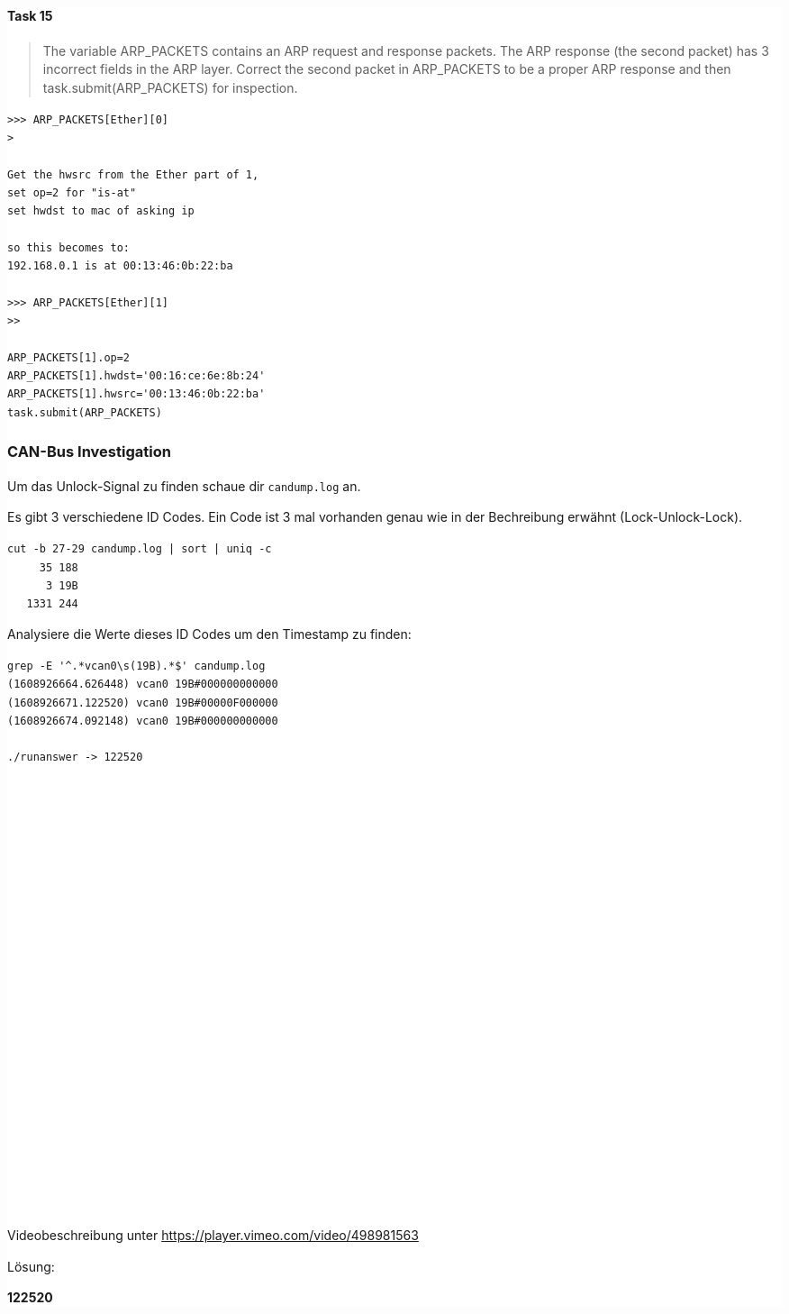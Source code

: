 #### Task 15

>The variable ARP_PACKETS contains an ARP request and response packets. The ARP response (the second packet) has 3 incorrect fields in the ARP layer. Correct the second packet in ARP_PACKETS to be a proper ARP response and then task.submit(ARP_PACKETS) for inspection.

<pre><code class="python">>>> ARP_PACKETS[Ether][0]
<Ether  dst=ff:ff:ff:ff:ff:ff src=00:16:ce:6e:8b:24 type=ARP |<ARP  hwtype=0x1 ptype=IPv4 hwlen=6 plen=4 op=who-has hwsrc=00:16:ce:6e:8b:24 psrc=192.168.0.114 hwdst=00:00:00:00:00:00 pdst=192.168.0.1 |>>

Get the hwsrc from the Ether part of 1,
set op=2 for "is-at"
set hwdst to mac of asking ip

so this becomes to:
192.168.0.1 is at 00:13:46:0b:22:ba

>>> ARP_PACKETS[Ether][1]
<Ether  dst=00:16:ce:6e:8b:24 src=00:13:46:0b:22:ba type=ARP |<ARP  hwtype=0x1 ptype=IPv4 hwlen=6 plen=4 op=None hwsrc=ff:ff:ff:ff:ff:ff psrc=192.168.0.1 hwdst=ff:ff:ff:ff:ff:ff pdst=192.168.0.114 |<Padding  load='\xc0\xa8\x00r' |>>>

ARP_PACKETS[1].op=2
ARP_PACKETS[1].hwdst='00:16:ce:6e:8b:24'
ARP_PACKETS[1].hwsrc='00:13:46:0b:22:ba'
task.submit(ARP_PACKETS)
</code></pre>

### CAN-Bus Investigation

Um das Unlock-Signal zu finden schaue dir `candump.log` an.

Es gibt 3 verschiedene ID Codes. Ein Code ist 3 mal vorhanden genau wie 
in der Bechreibung erwähnt (Lock-Unlock-Lock).

<pre><code class="bash">cut -b 27-29 candump.log | sort | uniq -c
     35 188
      3 19B
   1331 244
</code></pre>

Analysiere die Werte dieses ID Codes um den Timestamp zu finden:

<pre><code class="bash">grep -E '^.*vcan0\s(19B).*$' candump.log 
(1608926664.626448) vcan0 19B#000000000000
(1608926671.122520) vcan0 19B#00000F000000
(1608926674.092148) vcan0 19B#000000000000

./runanswer -> 122520
</code></pre>

<div style="padding:56.25% 0 0 0;position:relative;"><iframe src="https://player.vimeo.com/video/498981563" style="position:absolute;top:0;left:0;width:100%;height:100%;" frameborder="0" allow="autoplay; fullscreen" allowfullscreen></iframe></div><script src="https://player.vimeo.com/api/player.js"></script>
<p>Videobeschreibung unter <a href="https://player.vimeo.com/video/498981563">https://player.vimeo.com/video/498981563</a></p>

Lösung:

**122520**





